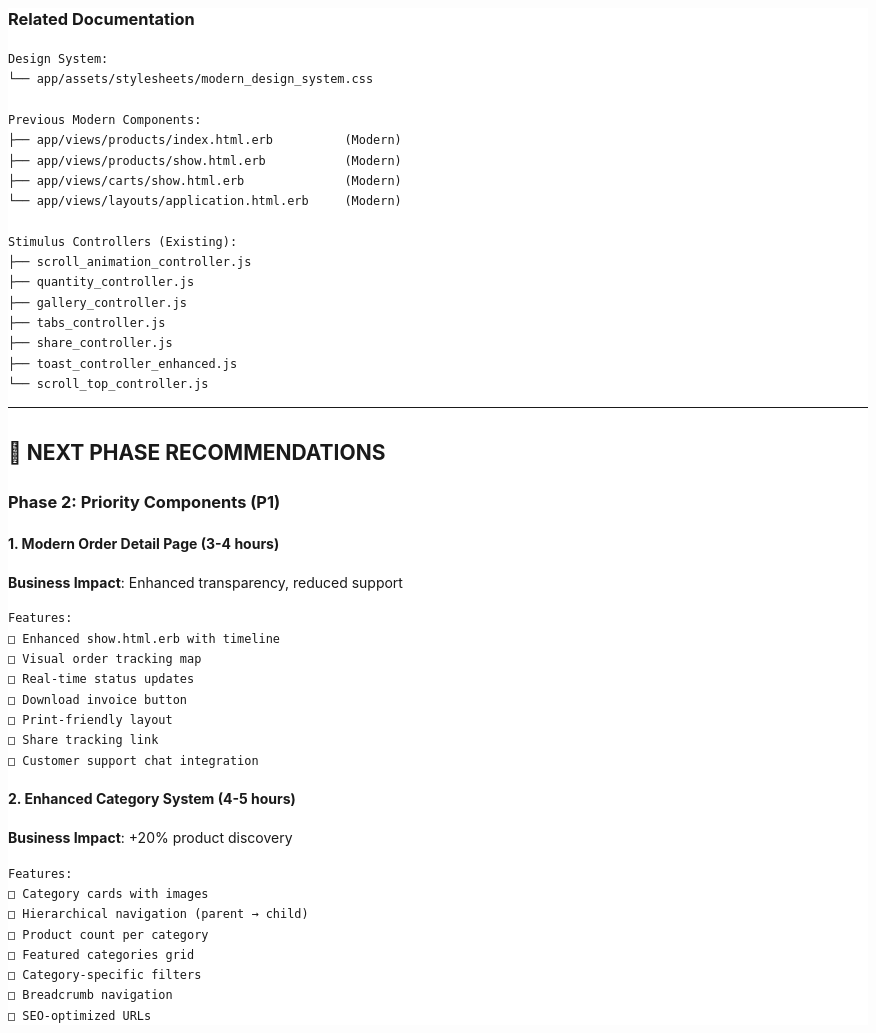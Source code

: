 ### Related Documentation

```
Design System:
└── app/assets/stylesheets/modern_design_system.css

Previous Modern Components:
├── app/views/products/index.html.erb          (Modern)
├── app/views/products/show.html.erb           (Modern)
├── app/views/carts/show.html.erb              (Modern)
└── app/views/layouts/application.html.erb     (Modern)

Stimulus Controllers (Existing):
├── scroll_animation_controller.js
├── quantity_controller.js
├── gallery_controller.js
├── tabs_controller.js
├── share_controller.js
├── toast_controller_enhanced.js
└── scroll_top_controller.js
```

---

## 🎯 NEXT PHASE RECOMMENDATIONS

### Phase 2: Priority Components (P1)

#### 1. Modern Order Detail Page (3-4 hours)
**Business Impact**: Enhanced transparency, reduced support

```
Features:
□ Enhanced show.html.erb with timeline
□ Visual order tracking map
□ Real-time status updates
□ Download invoice button
□ Print-friendly layout
□ Share tracking link
□ Customer support chat integration
```

#### 2. Enhanced Category System (4-5 hours)
**Business Impact**: +20% product discovery

```
Features:
□ Category cards with images
□ Hierarchical navigation (parent → child)
□ Product count per category
□ Featured categories grid
□ Category-specific filters
□ Breadcrumb navigation
□ SEO-optimized URLs
```
